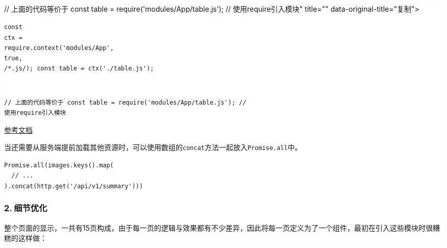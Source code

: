 // 上面的代码等价于
const table = require('modules/App/table.js'); // 使用require引入模块" title="" data-original-title="复制"></span>
      <span type="button" class="saveToNote code-tool" data-toggle="tooltip" data-placement="top" title="" data-original-title="放进笔记"></span>
      </div>
      </div><pre class="javascript hljs"><code class="js"><span class="hljs-keyword">const</span> ctx = <span class="hljs-built_in">require</span>.context(<span class="hljs-string">'modules/App'</span>, <span class="hljs-literal">true</span>, <span class="hljs-comment">/*\.js/);
const table = ctx('./table.js');

// 上面的代码等价于
const table = require('modules/App/table.js'); // 使用require引入模块</span></code></pre>
<p><a href="https://webpack.github.io/docs/context.html" rel="nofollow noreferrer" target="_blank">参考文档</a></p>
<p>当还需要从服务端提前加载其他资源时，可以使用数组的<code>concat</code>方法一起放入<code>Promise.all</code>中。</p>
<div class="widget-codetool" style="display:none;">
      <div class="widget-codetool--inner">
      <span class="selectCode code-tool" data-toggle="tooltip" data-placement="top" title="" data-original-title="全选"></span>
      <span type="button" class="copyCode code-tool" data-toggle="tooltip" data-placement="top" data-clipboard-text="Promise.all(images.keys().map(
  // ...
).concat(http.get('/api/v1/summary')))" title="" data-original-title="复制"></span>
      <span type="button" class="saveToNote code-tool" data-toggle="tooltip" data-placement="top" title="" data-original-title="放进笔记"></span>
      </div>
      </div><pre class="javascript hljs"><code class="js"><span class="hljs-built_in">Promise</span>.all(images.keys().map(
  <span class="hljs-comment">// ...</span>
).concat(http.get(<span class="hljs-string">'/api/v1/summary'</span>)))</code></pre>
<h3 id="articleHeader1">2. 细节优化</h3>
<p>整个页面的显示，一共有15页构成，由于每一页的逻辑与效果都有不少差异，因此将每一页定义为了一个组件，最初在引入这些模块时很糟糕的这样做：</p>
<div class="widget-codetool" style="display:none;">
      <div class="widget-codetool--inner">
      <span class="selectCode code-tool" data-toggle="tooltip" data-placement="top" title="" data-original-title="全选"></span>
      <span type="button" class="copyCode code-tool" data-toggle="tooltip" data-placement="top" data-clipboard-text="import Page00 from './Page00';
import Page01 from './Page01';
import Page02 from './Page02';
import Page03 from './Page03';
import Page04 from './Page04';
import Page05 from './Page05';
import Page06 from './Page06';
import Page07 from './Page07';
import Page08 from './Page08';
import Page09 from './Page09';
import Page10 from './Page10';
import Page11 from './Page11';
import Page12 from './Page12';
import Page13 from './Page13';
import Page14 from './Page14';
